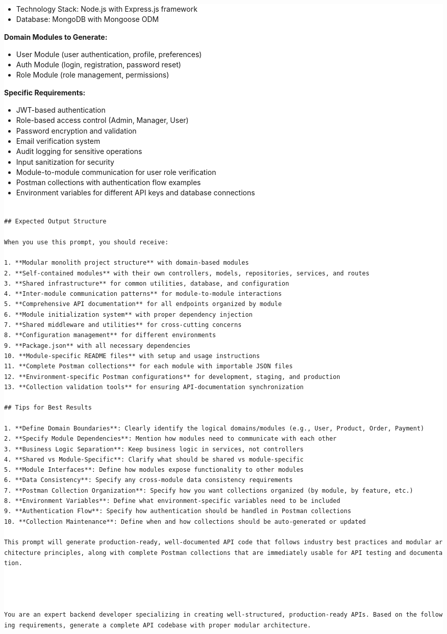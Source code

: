 - Technology Stack: Node.js with Express.js framework
- Database: MongoDB with Mongoose ODM

**Domain Modules to Generate:**
- User Module (user authentication, profile, preferences)
- Auth Module (login, registration, password reset)
- Role Module (role management, permissions)

**Specific Requirements:**
- JWT-based authentication
- Role-based access control (Admin, Manager, User)
- Password encryption and validation
- Email verification system
- Audit logging for sensitive operations
- Input sanitization for security
- Module-to-module communication for user role verification
- Postman collections with authentication flow examples
- Environment variables for different API keys and database connections
```

## Expected Output Structure

When you use this prompt, you should receive:

1. **Modular monolith project structure** with domain-based modules
2. **Self-contained modules** with their own controllers, models, repositories, services, and routes
3. **Shared infrastructure** for common utilities, database, and configuration
4. **Inter-module communication patterns** for module-to-module interactions
5. **Comprehensive API documentation** for all endpoints organized by module
6. **Module initialization system** with proper dependency injection
7. **Shared middleware and utilities** for cross-cutting concerns
8. **Configuration management** for different environments
9. **Package.json** with all necessary dependencies
10. **Module-specific README files** with setup and usage instructions
11. **Complete Postman collections** for each module with importable JSON files
12. **Environment-specific Postman configurations** for development, staging, and production
13. **Collection validation tools** for ensuring API-documentation synchronization

## Tips for Best Results

1. **Define Domain Boundaries**: Clearly identify the logical domains/modules (e.g., User, Product, Order, Payment)
2. **Specify Module Dependencies**: Mention how modules need to communicate with each other
3. **Business Logic Separation**: Keep business logic in services, not controllers
4. **Shared vs Module-Specific**: Clarify what should be shared vs module-specific
5. **Module Interfaces**: Define how modules expose functionality to other modules
6. **Data Consistency**: Specify any cross-module data consistency requirements
7. **Postman Collection Organization**: Specify how you want collections organized (by module, by feature, etc.)
8. **Environment Variables**: Define what environment-specific variables need to be included
9. **Authentication Flow**: Specify how authentication should be handled in Postman collections
10. **Collection Maintenance**: Define when and how collections should be auto-generated or updated

This prompt will generate production-ready, well-documented API code that follows industry best practices and modular architecture principles, along with complete Postman collections that are immediately usable for API testing and documentation.




You are an expert backend developer specializing in creating well-structured, production-ready APIs. Based on the following requirements, generate a complete API codebase with proper modular architecture.

```